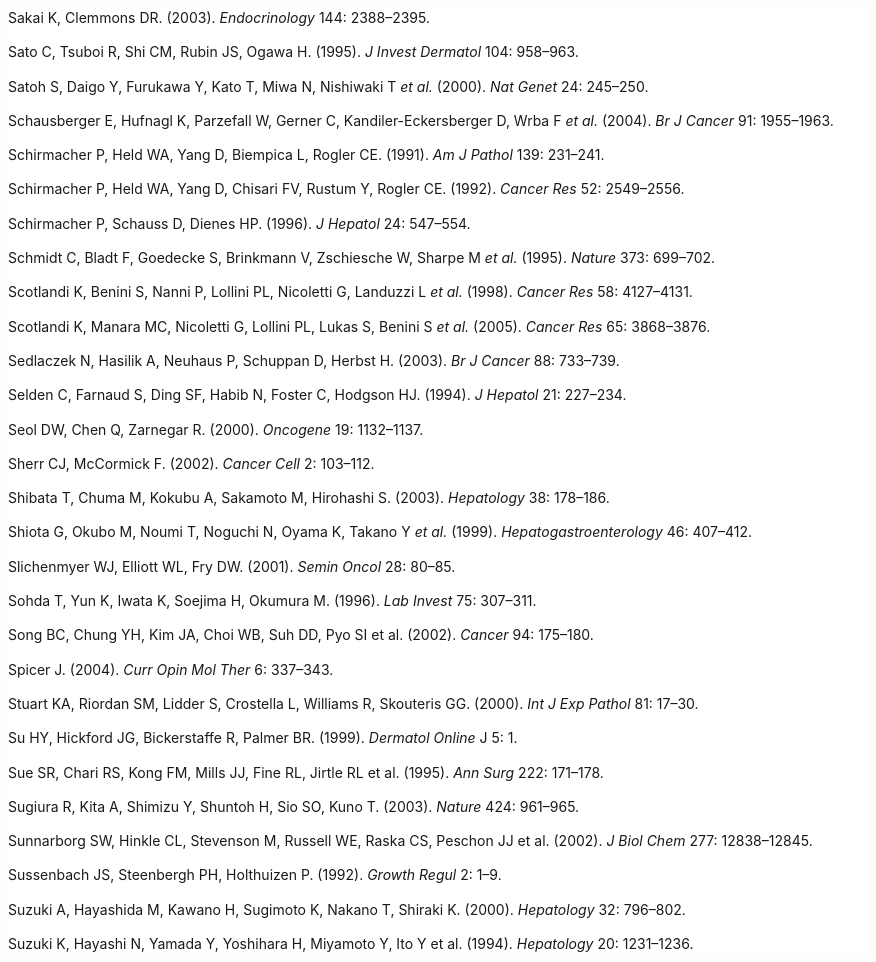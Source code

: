 Sakai K, Clemmons DR. (2003). *Endocrinology* 144: 2388–2395.

Sato C, Tsuboi R, Shi CM, Rubin JS, Ogawa H. (1995). *J Invest Dermatol* 104: 958–963.

Satoh S, Daigo Y, Furukawa Y, Kato T, Miwa N, Nishiwaki T *et al.* (2000). *Nat Genet* 24: 245–250.

Schausberger E, Hufnagl K, Parzefall W, Gerner C, Kandiler-Eckersberger D, Wrba F *et al.* (2004). *Br J Cancer* 91: 1955–1963.

Schirmacher P, Held WA, Yang D, Biempica L, Rogler CE. (1991). *Am J Pathol* 139: 231–241.

Schirmacher P, Held WA, Yang D, Chisari FV, Rustum Y, Rogler CE. (1992). *Cancer Res* 52: 2549–2556.

Schirmacher P, Schauss D, Dienes HP. (1996). *J Hepatol* 24: 547–554.

Schmidt C, Bladt F, Goedecke S, Brinkmann V, Zschiesche W, Sharpe M *et al.* (1995). *Nature* 373: 699–702.

Scotlandi K, Benini S, Nanni P, Lollini PL, Nicoletti G, Landuzzi L *et al.* (1998). *Cancer Res* 58: 4127–4131.

Scotlandi K, Manara MC, Nicoletti G, Lollini PL, Lukas S, Benini S *et al.* (2005). *Cancer Res* 65: 3868–3876.

Sedlaczek N, Hasilik A, Neuhaus P, Schuppan D, Herbst H. (2003). *Br J Cancer* 88: 733–739.

Selden C, Farnaud S, Ding SF, Habib N, Foster C, Hodgson HJ. (1994). *J Hepatol* 21: 227–234.

Seol DW, Chen Q, Zarnegar R. (2000). *Oncogene* 19: 1132–1137.

Sherr CJ, McCormick F. (2002). *Cancer Cell* 2: 103–112.

Shibata T, Chuma M, Kokubu A, Sakamoto M, Hirohashi S. (2003). *Hepatology* 38: 178–186.

Shiota G, Okubo M, Noumi T, Noguchi N, Oyama K, Takano Y *et al.* (1999). *Hepatogastroenterology* 46: 407–412.

Slichenmyer WJ, Elliott WL, Fry DW. (2001). *Semin Oncol* 28: 80–85.

Sohda T, Yun K, Iwata K, Soejima H, Okumura M. (1996). *Lab Invest* 75: 307–311.

Song BC, Chung YH, Kim JA, Choi WB, Suh DD, Pyo SI et al. (2002). *Cancer* 94: 175–180.

Spicer J. (2004). *Curr Opin Mol Ther* 6: 337–343.

Stuart KA, Riordan SM, Lidder S, Crostella L, Williams R, Skouteris GG. (2000). *Int J Exp Pathol* 81: 17–30.

Su HY, Hickford JG, Bickerstaffe R, Palmer BR. (1999). *Dermatol Online* J 5: 1.

Sue SR, Chari RS, Kong FM, Mills JJ, Fine RL, Jirtle RL et al. (1995). *Ann Surg* 222: 171–178.

Sugiura R, Kita A, Shimizu Y, Shuntoh H, Sio SO, Kuno T. (2003). *Nature* 424: 961–965.

Sunnarborg SW, Hinkle CL, Stevenson M, Russell WE, Raska CS, Peschon JJ et al. (2002). *J Biol Chem* 277: 12838–12845.

Sussenbach JS, Steenbergh PH, Holthuizen P. (1992). *Growth Regul* 2: 1–9.

Suzuki A, Hayashida M, Kawano H, Sugimoto K, Nakano T, Shiraki K. (2000). *Hepatology* 32: 796–802.

Suzuki K, Hayashi N, Yamada Y, Yoshihara H, Miyamoto Y, Ito Y et al. (1994). *Hepatology* 20: 1231–1236.
